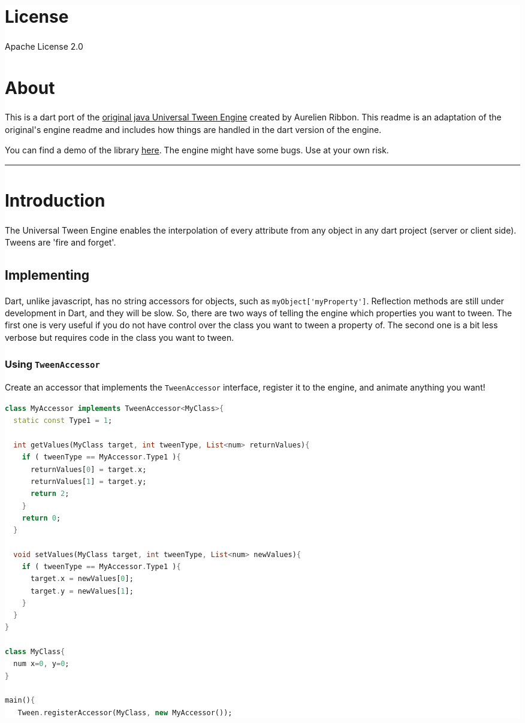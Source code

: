 License
=======

Apache License 2.0


About
=====

This is a dart port of the [original java Universal Tween Engine][1] created by Aurelien Ribbon.
This readme is an adaptation of the original's engine readme and includes how things are handled in the dart version of the engine.

You can find a demo of the library [here][2].
The engine might have some bugs. Use at your own risk.

______


Introduction
============

The Universal Tween Engine enables the interpolation of every attribute from any object in any dart project (server or client side).
Tweens are 'fire and forget'.

Implementing
------------

Dart, unlike javascript, has no string accessors for objects, such as `myObject['myProperty']`.
Reflection methods are still under development in Dart, and they will be slow.
So, there are two ways of telling the engine which properties you want to tween.
The first one is very useful if you do not have control over the class you want to tween a property of.
The second one is a bit less verbose but requires code in the class you want to tween.


### Using `TweenAccessor`

Create an accessor that implements the `TweenAccessor` interface,
register it to the engine, and animate anything you want!

```dart
class MyAccessor implements TweenAccessor<MyClass>{
  static const Type1 = 1;
  
  int getValues(MyClass target, int tweenType, List<num> returnValues){
    if ( tweenType == MyAccessor.Type1 ){
      returnValues[0] = target.x;
      returnValues[1] = target.y;
      return 2;
    }
    return 0;
  }

  void setValues(MyClass target, int tweenType, List<num> newValues){
    if ( tweenType == MyAccessor.Type1 ){
      target.x = newValues[0];
      target.y = newValues[1];
    }
  }
}

class MyClass{
  num x=0, y=0;
}

main(){
   Tween.registerAccessor(MyClass, new MyAccessor());
```

  [1]: https://code.google.com/p/java-universal-tween-engine/
  [2]: http://xaguzman.github.io/tween-engine-dart/